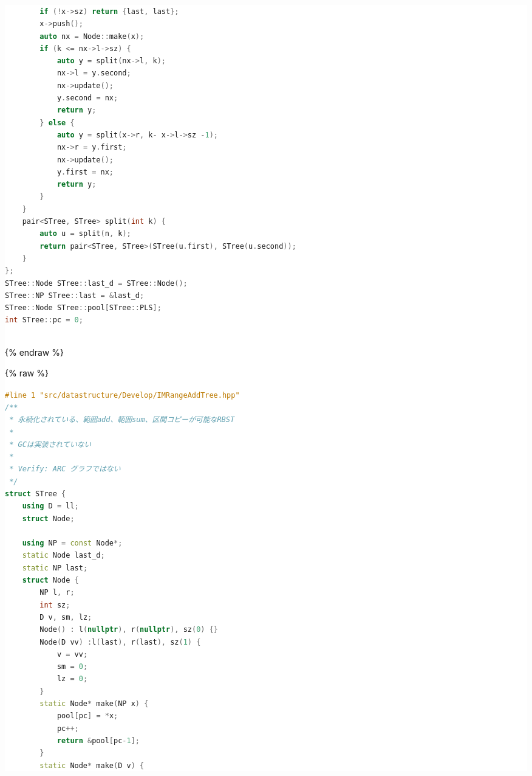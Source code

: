```cpp
        if (!x->sz) return {last, last};
        x->push();
        auto nx = Node::make(x);
        if (k <= nx->l->sz) {
            auto y = split(nx->l, k);
            nx->l = y.second;
            nx->update();
            y.second = nx;
            return y;
        } else {
            auto y = split(x->r, k- x->l->sz -1);
            nx->r = y.first;
            nx->update();
            y.first = nx;
            return y;
        }
    }
    pair<STree, STree> split(int k) {
        auto u = split(n, k);
        return pair<STree, STree>(STree(u.first), STree(u.second));
    }
};
STree::Node STree::last_d = STree::Node();
STree::NP STree::last = &last_d;
STree::Node STree::pool[STree::PLS];
int STree::pc = 0;
 
```
{% endraw %}

<a id="bundled"></a>
{% raw %}
```cpp
#line 1 "src/datastructure/Develop/IMRangeAddTree.hpp"
/**
 * 永続化されている、範囲add、範囲sum、区間コピーが可能なRBST
 * 
 * GCは実装されていない
 *
 * Verify: ARC グラフではない
 */
struct STree {
    using D = ll;
    struct Node;
 
    using NP = const Node*;
    static Node last_d;
    static NP last;
    struct Node {
        NP l, r;
        int sz;
        D v, sm, lz;
        Node() : l(nullptr), r(nullptr), sz(0) {}
        Node(D vv) :l(last), r(last), sz(1) {
            v = vv;
            sm = 0;
            lz = 0;
        }
        static Node* make(NP x) {
            pool[pc] = *x;
            pc++;
            return &pool[pc-1];
        }
        static Node* make(D v) {
```